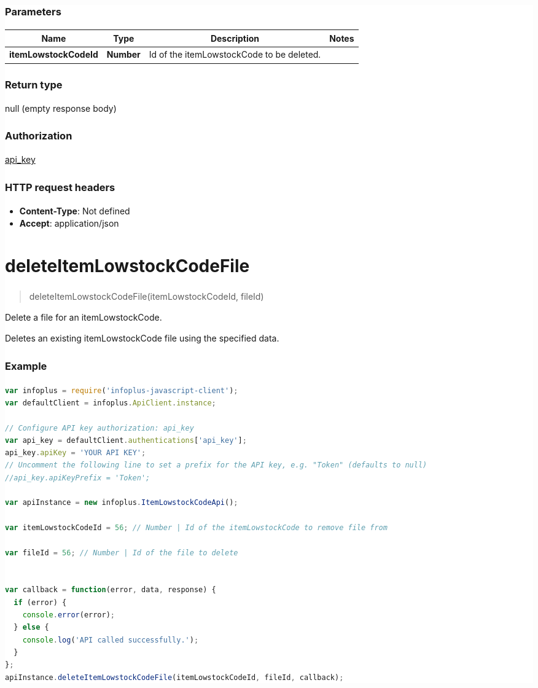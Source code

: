 ### Parameters

Name | Type | Description  | Notes
------------- | ------------- | ------------- | -------------
 **itemLowstockCodeId** | **Number**| Id of the itemLowstockCode to be deleted. | 

### Return type

null (empty response body)

### Authorization

[api_key](../README.md#api_key)

### HTTP request headers

 - **Content-Type**: Not defined
 - **Accept**: application/json

<a name="deleteItemLowstockCodeFile"></a>
# **deleteItemLowstockCodeFile**
> deleteItemLowstockCodeFile(itemLowstockCodeId, fileId)

Delete a file for an itemLowstockCode.

Deletes an existing itemLowstockCode file using the specified data.

### Example
```javascript
var infoplus = require('infoplus-javascript-client');
var defaultClient = infoplus.ApiClient.instance;

// Configure API key authorization: api_key
var api_key = defaultClient.authentications['api_key'];
api_key.apiKey = 'YOUR API KEY';
// Uncomment the following line to set a prefix for the API key, e.g. "Token" (defaults to null)
//api_key.apiKeyPrefix = 'Token';

var apiInstance = new infoplus.ItemLowstockCodeApi();

var itemLowstockCodeId = 56; // Number | Id of the itemLowstockCode to remove file from

var fileId = 56; // Number | Id of the file to delete


var callback = function(error, data, response) {
  if (error) {
    console.error(error);
  } else {
    console.log('API called successfully.');
  }
};
apiInstance.deleteItemLowstockCodeFile(itemLowstockCodeId, fileId, callback);
```
